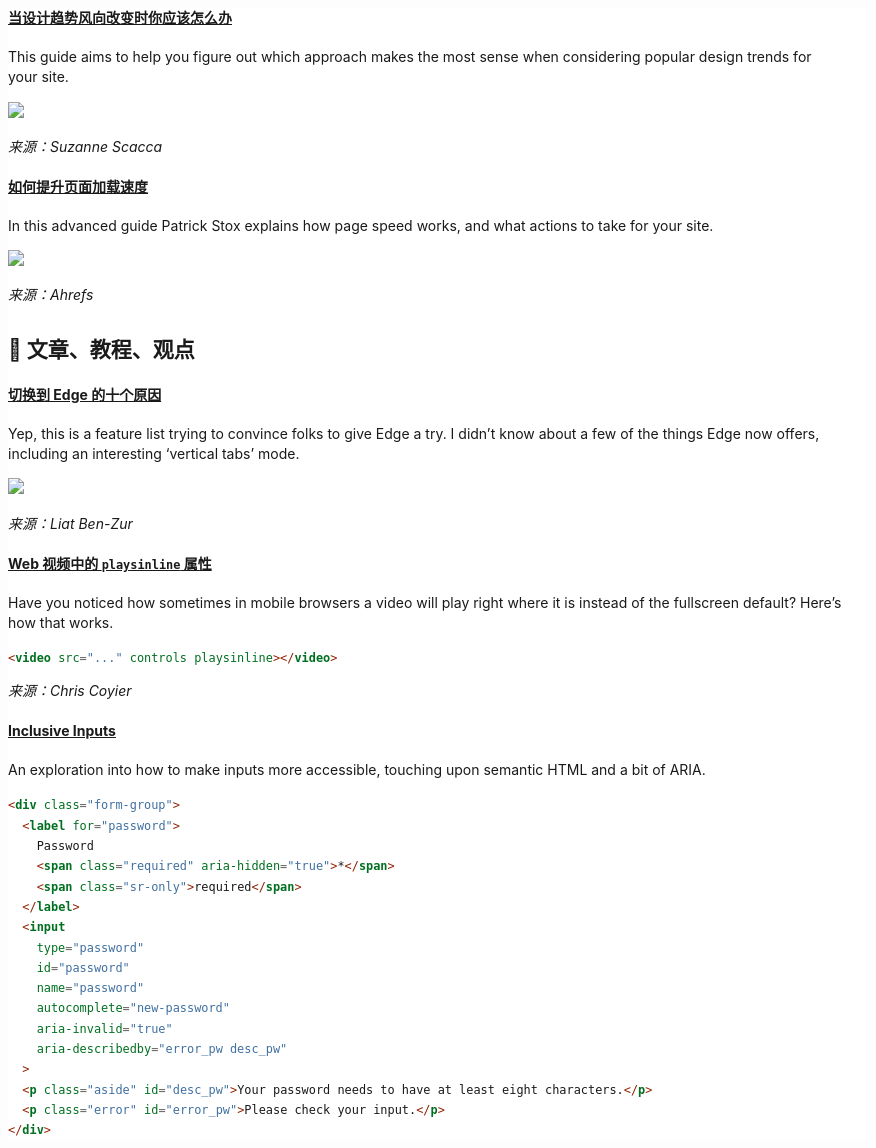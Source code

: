 #### [当设计趋势风向改变时你应该怎么办](https://frontendfoc.us/link/86079/rss "www.smashingmagazine.com")

This guide aims to help you figure out which approach makes the most sense when considering popular design trends for your site.

![](https://res.cloudinary.com/indysigner/image/fetch/f_auto,q_auto/w_2000/https://cloud.netlifyusercontent.com/assets/344dbf88-fdf9-42bb-adb4-46f01eedd629/f10c0e02-c78b-4dfe-b6ac-268677450f67/enginethemes-close-up-hero-image.png)

*来源：Suzanne Scacca*

#### [如何提升页面加载速度](https://frontendfoc.us/link/86080/rss "ahrefs.com")

In this advanced guide Patrick Stox explains how page speed works, and what actions to take for your site.

![](https://ahrefs.com/blog/wp-content/uploads/2020/03/pasted-image-0-61.png)

*来源：Ahrefs*

## 📙 文章、教程、观点

#### [切换到 Edge 的十个原因](https://frontendfoc.us/link/86084/rss "blogs.windows.com")

Yep, this is a feature list trying to convince folks to give Edge a try. I didn’t know about a few of the things Edge now offers, including an interesting ‘vertical tabs’ mode.

![](https://46c4ts1tskv22sdav81j9c69-wpengine.netdna-ssl.com/wp-content/uploads/prod/sites/2/2020/03/84bfbac68746f41de8f6b80ae3ddf3dc.gif)

*来源：Liat Ben-Zur*

#### [Web 视频中的 `playsinline` 属性](https://frontendfoc.us/link/86085/rss "css-tricks.com")

Have you noticed how sometimes in mobile browsers a video will play right where it is instead of the fullscreen default? Here’s how that works.

```html
<video src="..." controls playsinline></video>
```

*来源：Chris Coyier*

#### [Inclusive Inputs](https://frontendfoc.us/link/86108/rss "www.ovl.design")

An exploration into how to make inputs more accessible, touching upon semantic HTML and a bit of ARIA.

```html
<div class="form-group">
  <label for="password">
    Password
    <span class="required" aria-hidden="true">*</span>
    <span class="sr-only">required</span>
  </label>
  <input 
    type="password"
    id="password"
    name="password"
    autocomplete="new-password"
    aria-invalid="true"
    aria-describedby="error_pw desc_pw"
  >
  <p class="aside" id="desc_pw">Your password needs to have at least eight characters.</p>
  <p class="error" id="error_pw">Please check your input.</p>
</div>
```